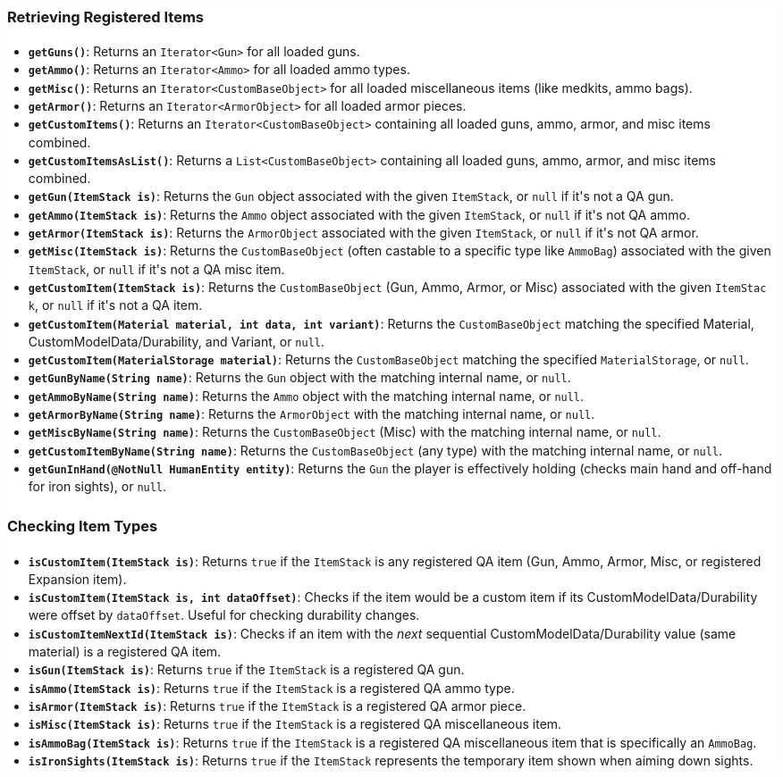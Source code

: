 ### **Retrieving Registered Items**

* **`getGuns()`**: Returns an `Iterator<Gun>` for all loaded guns.
* **`getAmmo()`**: Returns an `Iterator<Ammo>` for all loaded ammo types.
* **`getMisc()`**: Returns an `Iterator<CustomBaseObject>` for all loaded miscellaneous items (like medkits, ammo bags).
* **`getArmor()`**: Returns an `Iterator<ArmorObject>` for all loaded armor pieces.
* **`getCustomItems()`**: Returns an `Iterator<CustomBaseObject>` containing all loaded guns, ammo, armor, and misc items combined.
* **`getCustomItemsAsList()`**: Returns a `List<CustomBaseObject>` containing all loaded guns, ammo, armor, and misc items combined.
* **`getGun(ItemStack is)`**: Returns the `Gun` object associated with the given `ItemStack`, or `null` if it's not a QA gun.
* **`getAmmo(ItemStack is)`**: Returns the `Ammo` object associated with the given `ItemStack`, or `null` if it's not QA ammo.
* **`getArmor(ItemStack is)`**: Returns the `ArmorObject` associated with the given `ItemStack`, or `null` if it's not QA armor.
* **`getMisc(ItemStack is)`**: Returns the `CustomBaseObject` (often castable to a specific type like `AmmoBag`) associated with the given `ItemStack`, or `null` if it's not a QA misc item.
* **`getCustomItem(ItemStack is)`**: Returns the `CustomBaseObject` (Gun, Ammo, Armor, or Misc) associated with the given `ItemStack`, or `null` if it's not a QA item.
* **`getCustomItem(Material material, int data, int variant)`**: Returns the `CustomBaseObject` matching the specified Material, CustomModelData/Durability, and Variant, or `null`.
* **`getCustomItem(MaterialStorage material)`**: Returns the `CustomBaseObject` matching the specified `MaterialStorage`, or `null`.
* **`getGunByName(String name)`**: Returns the `Gun` object with the matching internal name, or `null`.
* **`getAmmoByName(String name)`**: Returns the `Ammo` object with the matching internal name, or `null`.
* **`getArmorByName(String name)`**: Returns the `ArmorObject` with the matching internal name, or `null`.
* **`getMiscByName(String name)`**: Returns the `CustomBaseObject` (Misc) with the matching internal name, or `null`.
* **`getCustomItemByName(String name)`**: Returns the `CustomBaseObject` (any type) with the matching internal name, or `null`.
* **`getGunInHand(@NotNull HumanEntity entity)`**: Returns the `Gun` the player is effectively holding (checks main hand and off-hand for iron sights), or `null`.

### **Checking Item Types**

* **`isCustomItem(ItemStack is)`**: Returns `true` if the `ItemStack` is any registered QA item (Gun, Ammo, Armor, Misc, or registered Expansion item).
* **`isCustomItem(ItemStack is, int dataOffset)`**: Checks if the item would be a custom item if its CustomModelData/Durability were offset by `dataOffset`. Useful for checking durability changes.
* **`isCustomItemNextId(ItemStack is)`**: Checks if an item with the _next_ sequential CustomModelData/Durability value (same material) is a registered QA item.
* **`isGun(ItemStack is)`**: Returns `true` if the `ItemStack` is a registered QA gun.
* **`isAmmo(ItemStack is)`**: Returns `true` if the `ItemStack` is a registered QA ammo type.
* **`isArmor(ItemStack is)`**: Returns `true` if the `ItemStack` is a registered QA armor piece.
* **`isMisc(ItemStack is)`**: Returns `true` if the `ItemStack` is a registered QA miscellaneous item.
* **`isAmmoBag(ItemStack is)`**: Returns `true` if the `ItemStack` is a registered QA miscellaneous item that is specifically an `AmmoBag`.
* **`isIronSights(ItemStack is)`**: Returns `true` if the `ItemStack` represents the temporary item shown when aiming down sights.
